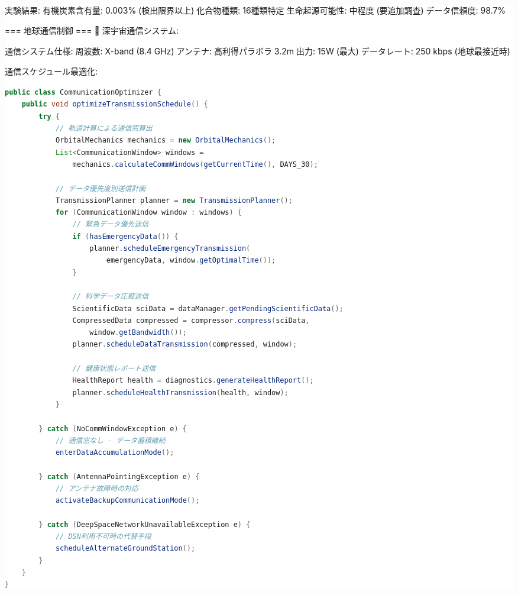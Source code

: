 実験結果:
有機炭素含有量: 0.003% (検出限界以上)
化合物種類: 16種類特定
生命起源可能性: 中程度 (要追加調査)
データ信頼度: 98.7%

=== 地球通信制御 ===
📡 深宇宙通信システム:

通信システム仕様:
周波数: X-band (8.4 GHz)
アンテナ: 高利得パラボラ 3.2m
出力: 15W (最大)
データレート: 250 kbps (地球最接近時)

通信スケジュール最適化:
```java
public class CommunicationOptimizer {
    public void optimizeTransmissionSchedule() {
        try {
            // 軌道計算による通信窓算出
            OrbitalMechanics mechanics = new OrbitalMechanics();
            List<CommunicationWindow> windows = 
                mechanics.calculateCommWindows(getCurrentTime(), DAYS_30);
            
            // データ優先度別送信計画
            TransmissionPlanner planner = new TransmissionPlanner();
            for (CommunicationWindow window : windows) {
                // 緊急データ優先送信
                if (hasEmergencyData()) {
                    planner.scheduleEmergencyTransmission(
                        emergencyData, window.getOptimalTime());
                }
                
                // 科学データ圧縮送信
                ScientificData sciData = dataManager.getPendingScientificData();
                CompressedData compressed = compressor.compress(sciData, 
                    window.getBandwidth());
                planner.scheduleDataTransmission(compressed, window);
                
                // 健康状態レポート送信
                HealthReport health = diagnostics.generateHealthReport();
                planner.scheduleHealthTransmission(health, window);
            }
            
        } catch (NoCommWindowException e) {
            // 通信窓なし - データ蓄積継続
            enterDataAccumulationMode();
            
        } catch (AntennaPointingException e) {
            // アンテナ故障時の対応
            activateBackupCommunicationMode();
            
        } catch (DeepSpaceNetworkUnavailableException e) {
            // DSN利用不可時の代替手段
            scheduleAlternateGroundStation();
        }
    }
}
```
